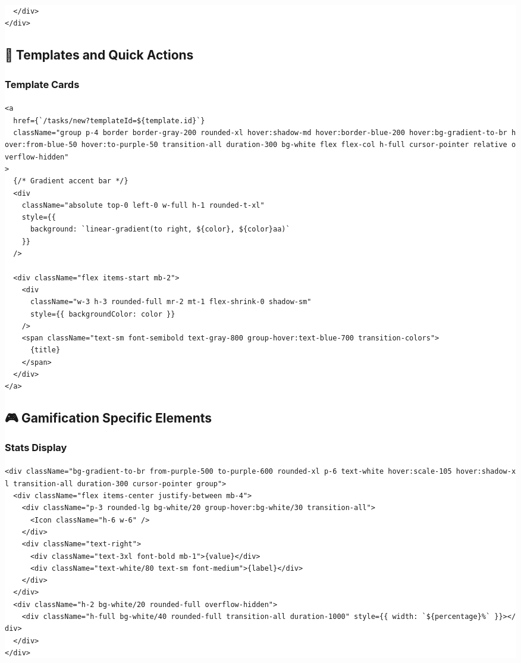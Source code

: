 ```tsx
  </div>
</div>
```

## 🎊 Templates and Quick Actions

### Template Cards
```tsx
<a
  href={`/tasks/new?templateId=${template.id}`}
  className="group p-4 border border-gray-200 rounded-xl hover:shadow-md hover:border-blue-200 hover:bg-gradient-to-br hover:from-blue-50 hover:to-purple-50 transition-all duration-300 bg-white flex flex-col h-full cursor-pointer relative overflow-hidden"
>
  {/* Gradient accent bar */}
  <div 
    className="absolute top-0 left-0 w-full h-1 rounded-t-xl"
    style={{ 
      background: `linear-gradient(to right, ${color}, ${color}aa)`
    }}
  />
  
  <div className="flex items-start mb-2">
    <div 
      className="w-3 h-3 rounded-full mr-2 mt-1 flex-shrink-0 shadow-sm" 
      style={{ backgroundColor: color }}
    />
    <span className="text-sm font-semibold text-gray-800 group-hover:text-blue-700 transition-colors">
      {title}
    </span>
  </div>
</a>
```

## 🎮 Gamification Specific Elements

### Stats Display
```tsx
<div className="bg-gradient-to-br from-purple-500 to-purple-600 rounded-xl p-6 text-white hover:scale-105 hover:shadow-xl transition-all duration-300 cursor-pointer group">
  <div className="flex items-center justify-between mb-4">
    <div className="p-3 rounded-lg bg-white/20 group-hover:bg-white/30 transition-all">
      <Icon className="h-6 w-6" />
    </div>
    <div className="text-right">
      <div className="text-3xl font-bold mb-1">{value}</div>
      <div className="text-white/80 text-sm font-medium">{label}</div>
    </div>
  </div>
  <div className="h-2 bg-white/20 rounded-full overflow-hidden">
    <div className="h-full bg-white/40 rounded-full transition-all duration-1000" style={{ width: `${percentage}%` }}></div>
  </div>
</div>
```
